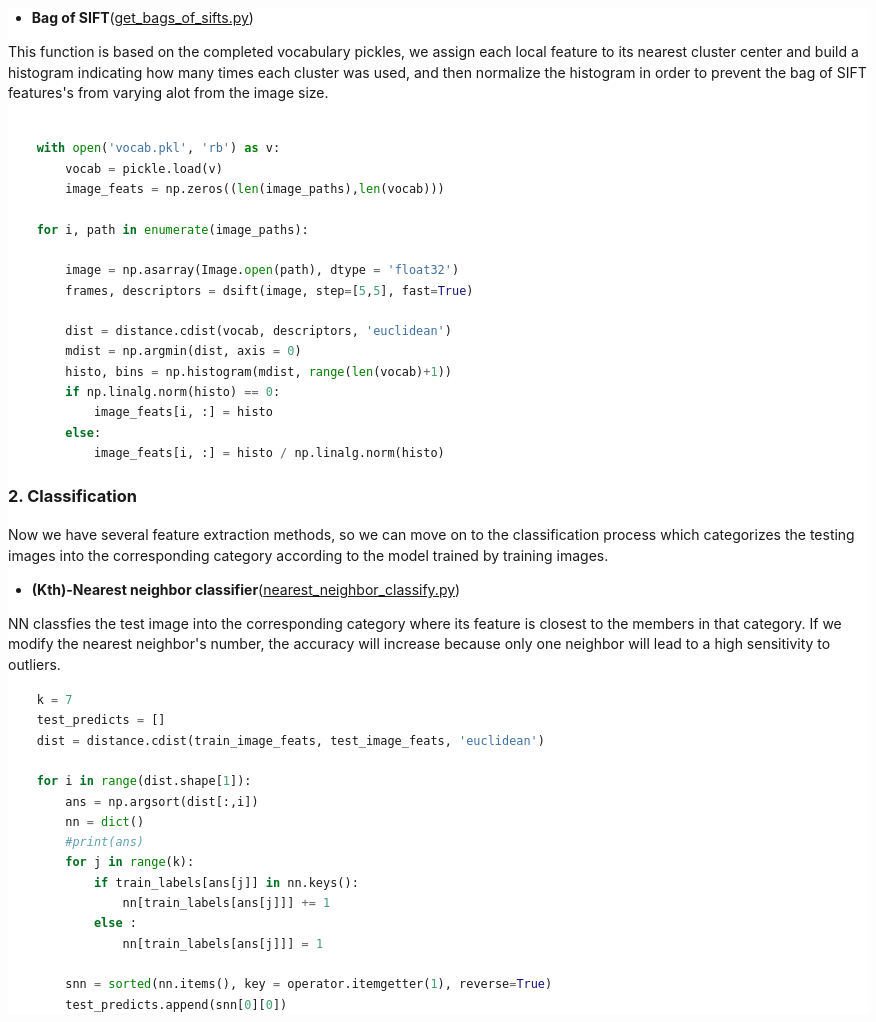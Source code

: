 

* **Bag of SIFT**([get_bags_of_sifts.py](https://github.com/gary1346aa/homework3/blob/master/code/get_bags_of_sifts.py))<br/>

This function is based on the completed vocabulary pickles, we assign each local feature to its nearest cluster center and build a histogram indicating how many times each cluster was used, and then normalize the histogram in order to prevent the bag of SIFT features's from varying alot from the image size.<br/>

```python

    with open('vocab.pkl', 'rb') as v:
        vocab = pickle.load(v)
        image_feats = np.zeros((len(image_paths),len(vocab)))
        
    for i, path in enumerate(image_paths):
        
        image = np.asarray(Image.open(path), dtype = 'float32')
        frames, descriptors = dsift(image, step=[5,5], fast=True)
        
        dist = distance.cdist(vocab, descriptors, 'euclidean')
        mdist = np.argmin(dist, axis = 0)
        histo, bins = np.histogram(mdist, range(len(vocab)+1))
        if np.linalg.norm(histo) == 0:
            image_feats[i, :] = histo
        else:
            image_feats[i, :] = histo / np.linalg.norm(histo)
```

### 2. Classification<br/>
Now we have several feature extraction methods, so we can move on to the classification process which categorizes the testing images into the corresponding category according to the model trained by training images.

* **(Kth)-Nearest neighbor classifier**([nearest_neighbor_classify.py](https://github.com/gary1346aa/homework3/blob/master/code/nearest_neighbor_classify.py))<br/>

NN classfies the test image into the corresponding category where its feature is closest to the members in that category. If we modify the nearest neighbor's number, the accuracy will increase because only one neighbor will lead to a high sensitivity to outliers.<br/>

```python
    k = 7
    test_predicts = []
    dist = distance.cdist(train_image_feats, test_image_feats, 'euclidean')
    
    for i in range(dist.shape[1]):
        ans = np.argsort(dist[:,i])
        nn = dict()
        #print(ans)
        for j in range(k):
            if train_labels[ans[j]] in nn.keys():
                nn[train_labels[ans[j]]] += 1
            else :
                nn[train_labels[ans[j]]] = 1
 
        snn = sorted(nn.items(), key = operator.itemgetter(1), reverse=True)
        test_predicts.append(snn[0][0])
```
